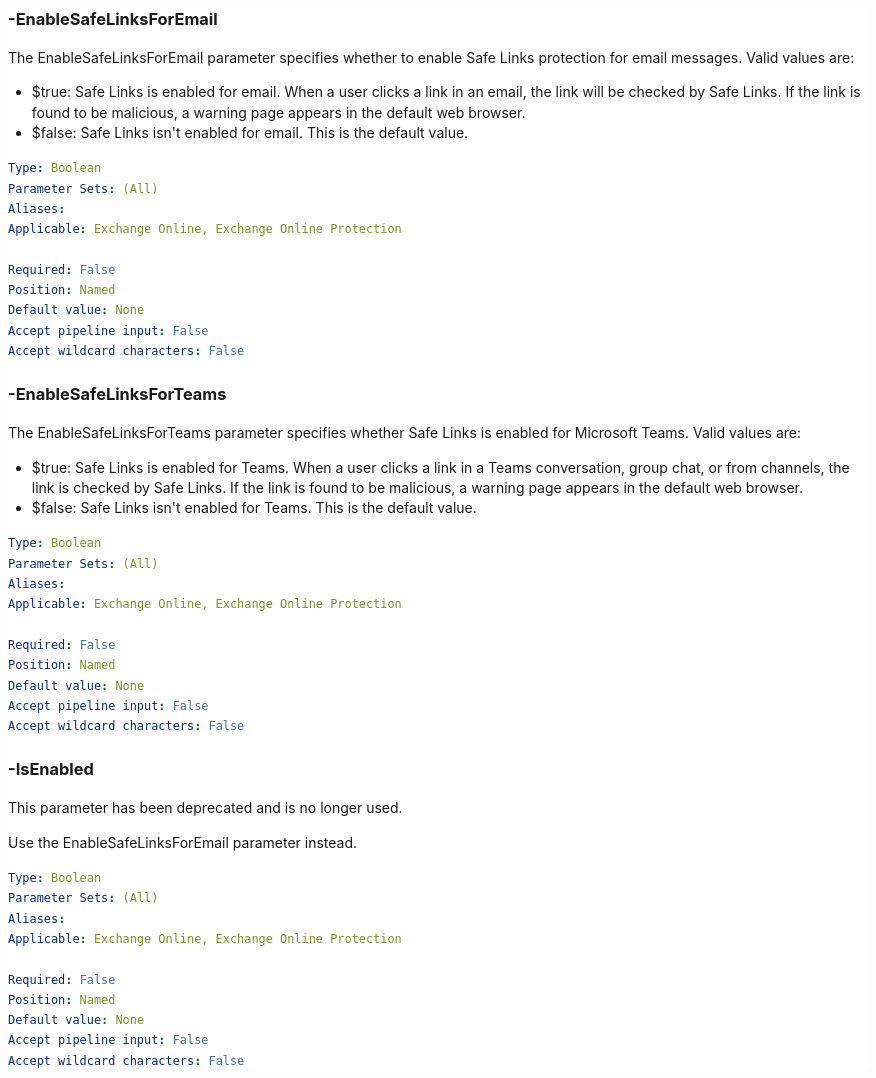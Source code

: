 ### -EnableSafeLinksForEmail
The EnableSafeLinksForEmail parameter specifies whether to enable Safe Links protection for email messages. Valid values are:

- $true: Safe Links is enabled for email. When a user clicks a link in an email, the link will be checked by Safe Links. If the link is found to be malicious, a warning page appears in the default web browser.
- $false: Safe Links isn't enabled for email. This is the default value.

```yaml
Type: Boolean
Parameter Sets: (All)
Aliases:
Applicable: Exchange Online, Exchange Online Protection

Required: False
Position: Named
Default value: None
Accept pipeline input: False
Accept wildcard characters: False
```

### -EnableSafeLinksForTeams
The EnableSafeLinksForTeams parameter specifies whether Safe Links is enabled for Microsoft Teams. Valid values are:

- $true: Safe Links is enabled for Teams. When a user clicks a link in a Teams conversation, group chat, or from channels, the link is checked by Safe Links. If the link is found to be malicious, a warning page appears in the default web browser.
- $false: Safe Links isn't enabled for Teams. This is the default value.

```yaml
Type: Boolean
Parameter Sets: (All)
Aliases:
Applicable: Exchange Online, Exchange Online Protection

Required: False
Position: Named
Default value: None
Accept pipeline input: False
Accept wildcard characters: False
```

### -IsEnabled
This parameter has been deprecated and is no longer used.

Use the EnableSafeLinksForEmail parameter instead.

```yaml
Type: Boolean
Parameter Sets: (All)
Aliases:
Applicable: Exchange Online, Exchange Online Protection

Required: False
Position: Named
Default value: None
Accept pipeline input: False
Accept wildcard characters: False
```
